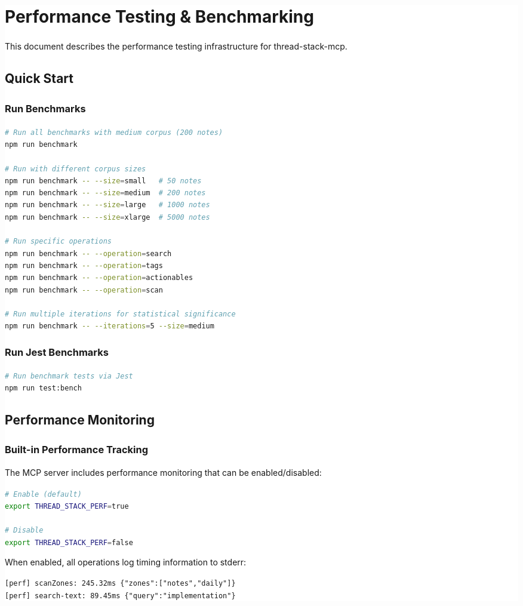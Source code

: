 # Performance Testing & Benchmarking

This document describes the performance testing infrastructure for thread-stack-mcp.

## Quick Start

### Run Benchmarks

```bash
# Run all benchmarks with medium corpus (200 notes)
npm run benchmark

# Run with different corpus sizes
npm run benchmark -- --size=small   # 50 notes
npm run benchmark -- --size=medium  # 200 notes
npm run benchmark -- --size=large   # 1000 notes
npm run benchmark -- --size=xlarge  # 5000 notes

# Run specific operations
npm run benchmark -- --operation=search
npm run benchmark -- --operation=tags
npm run benchmark -- --operation=actionables
npm run benchmark -- --operation=scan

# Run multiple iterations for statistical significance
npm run benchmark -- --iterations=5 --size=medium
```

### Run Jest Benchmarks

```bash
# Run benchmark tests via Jest
npm run test:bench
```

## Performance Monitoring

### Built-in Performance Tracking

The MCP server includes performance monitoring that can be enabled/disabled:

```bash
# Enable (default)
export THREAD_STACK_PERF=true

# Disable
export THREAD_STACK_PERF=false
```

When enabled, all operations log timing information to stderr:

```
[perf] scanZones: 245.32ms {"zones":["notes","daily"]}
[perf] search-text: 89.45ms {"query":"implementation"}
```
